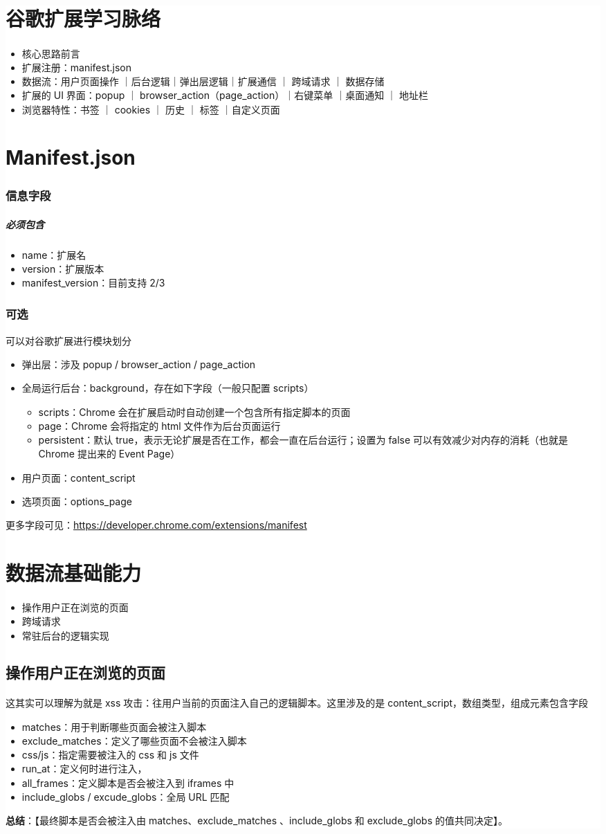 # 谷歌扩展学习脉络

- 核心思路前言
- 扩展注册：manifest.json
- 数据流：用户页面操作 ｜后台逻辑｜弹出层逻辑｜扩展通信 ｜ 跨域请求 ｜ 数据存储
- 扩展的 UI 界面：popup ｜ browser_action（page_action）｜右键菜单 ｜桌面通知 ｜ 地址栏
- 浏览器特性：书签 ｜ cookies ｜ 历史 ｜ 标签 ｜自定义页面

# Manifest.json

### 信息字段

##### 必须包含

- name：扩展名
- version：扩展版本
- manifest_version：目前支持 2/3

### 可选

可以对谷歌扩展进行模块划分

- 弹出层：涉及 popup / browser_action / page_action

- 全局运行后台：background，存在如下字段（一般只配置 scripts）
  - scripts：Chrome 会在扩展启动时自动创建一个包含所有指定脚本的页面
  - page：Chrome 会将指定的 html 文件作为后台页面运行
  - persistent：默认 true，表示无论扩展是否在工作，都会一直在后台运行；设置为 false 可以有效减少对内存的消耗（也就是 Chrome 提出来的 Event Page）
- 用户页面：content_script
- 选项页面：options_page

更多字段可见：https://developer.chrome.com/extensions/manifest

# 数据流基础能力

- 操作用户正在浏览的页面
- 跨域请求
- 常驻后台的逻辑实现

## 操作用户正在浏览的页面

这其实可以理解为就是 xss 攻击：往用户当前的页面注入自己的逻辑脚本。这里涉及的是 content_script，数组类型，组成元素包含字段

- matches：用于判断哪些页面会被注入脚本
- exclude_matches：定义了哪些页面不会被注入脚本
- css/js：指定需要被注入的 css 和 js 文件
- run_at：定义何时进行注入，
- all_frames：定义脚本是否会被注入到 iframes 中
- include_globs / excude_globs：全局 URL 匹配

**总结**：【最终脚本是否会被注入由 matches、exclude_matches 、include_globs 和 exclude_globs 的值共同决定】。

